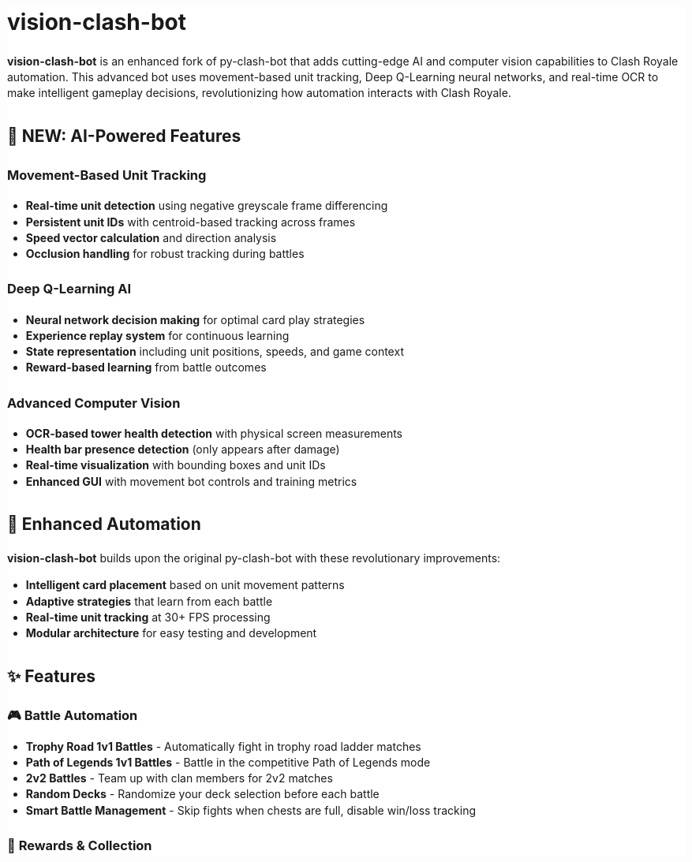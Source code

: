 # vision-clash-bot

**vision-clash-bot** is an enhanced fork of py-clash-bot that adds cutting-edge AI and computer vision capabilities to Clash Royale automation. This advanced bot uses movement-based unit tracking, Deep Q-Learning neural networks, and real-time OCR to make intelligent gameplay decisions, revolutionizing how automation interacts with Clash Royale.

## 🧠 **NEW: AI-Powered Features**

### **Movement-Based Unit Tracking**

- **Real-time unit detection** using negative greyscale frame differencing
- **Persistent unit IDs** with centroid-based tracking across frames
- **Speed vector calculation** and direction analysis
- **Occlusion handling** for robust tracking during battles

### **Deep Q-Learning AI**

- **Neural network decision making** for optimal card play strategies
- **Experience replay system** for continuous learning
- **State representation** including unit positions, speeds, and game context
- **Reward-based learning** from battle outcomes

### **Advanced Computer Vision**

- **OCR-based tower health detection** with physical screen measurements
- **Health bar presence detection** (only appears after damage)
- **Real-time visualization** with bounding boxes and unit IDs
- **Enhanced GUI** with movement bot controls and training metrics

## 🎯 **Enhanced Automation**

**vision-clash-bot** builds upon the original py-clash-bot with these revolutionary improvements:

- **Intelligent card placement** based on unit movement patterns
- **Adaptive strategies** that learn from each battle
- **Real-time unit tracking** at 30+ FPS processing
- **Modular architecture** for easy testing and development

## ✨ Features

### 🎮 **Battle Automation**

- **Trophy Road 1v1 Battles** - Automatically fight in trophy road ladder matches
- **Path of Legends 1v1 Battles** - Battle in the competitive Path of Legends mode
- **2v2 Battles** - Team up with clan members for 2v2 matches
- **Random Decks** - Randomize your deck selection before each battle
- **Smart Battle Management** - Skip fights when chests are full, disable win/loss tracking

### 🎁 **Rewards & Collection**
